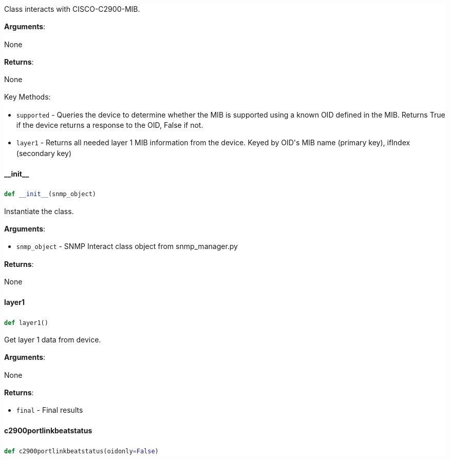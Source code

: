 Class interacts with CISCO-C2900-MIB.

**Arguments**:

  None
  

**Returns**:

  None
  
  Key Methods:
  
- `supported` - Queries the device to determine whether the MIB is
  supported using a known OID defined in the MIB. Returns True
  if the device returns a response to the OID, False if not.
  
- `layer1` - Returns all needed layer 1 MIB information from the device.
  Keyed by OID's MIB name (primary key), ifIndex (secondary key)

<a id="snmp.mib.cisco.mib_ciscoc2900.CiscoC2900Query.__init__"></a>

#### \_\_init\_\_

```python
def __init__(snmp_object)
```

Instantiate the class.

**Arguments**:

- `snmp_object` - SNMP Interact class object from snmp_manager.py
  

**Returns**:

  None

<a id="snmp.mib.cisco.mib_ciscoc2900.CiscoC2900Query.layer1"></a>

#### layer1

```python
def layer1()
```

Get layer 1 data from device.

**Arguments**:

  None
  

**Returns**:

- `final` - Final results

<a id="snmp.mib.cisco.mib_ciscoc2900.CiscoC2900Query.c2900portlinkbeatstatus"></a>

#### c2900portlinkbeatstatus

```python
def c2900portlinkbeatstatus(oidonly=False)
```
